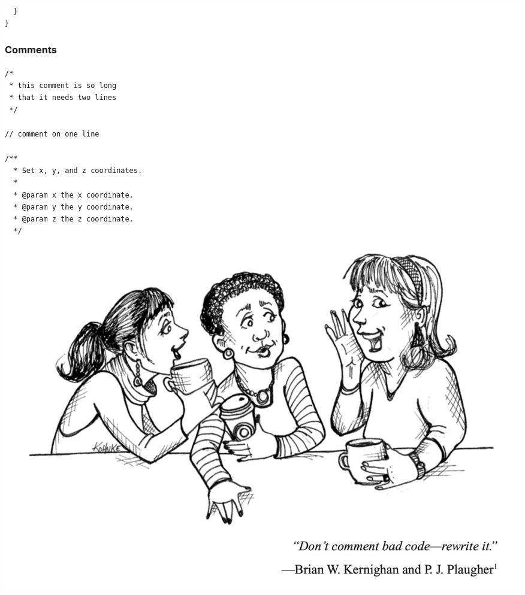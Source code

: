 ```
  }
}
```


### Comments

```
/* 
 * this comment is so long 
 * that it needs two lines 
 */ 

// comment on one line 

/**
  * Set x, y, and z coordinates. 
  * 
  * @param x the x coordinate. 
  * @param y the y coordinate. 
  * @param z the z coordinate. 
  */
```

![](images/basics-dont-comment-rewrite.png)

